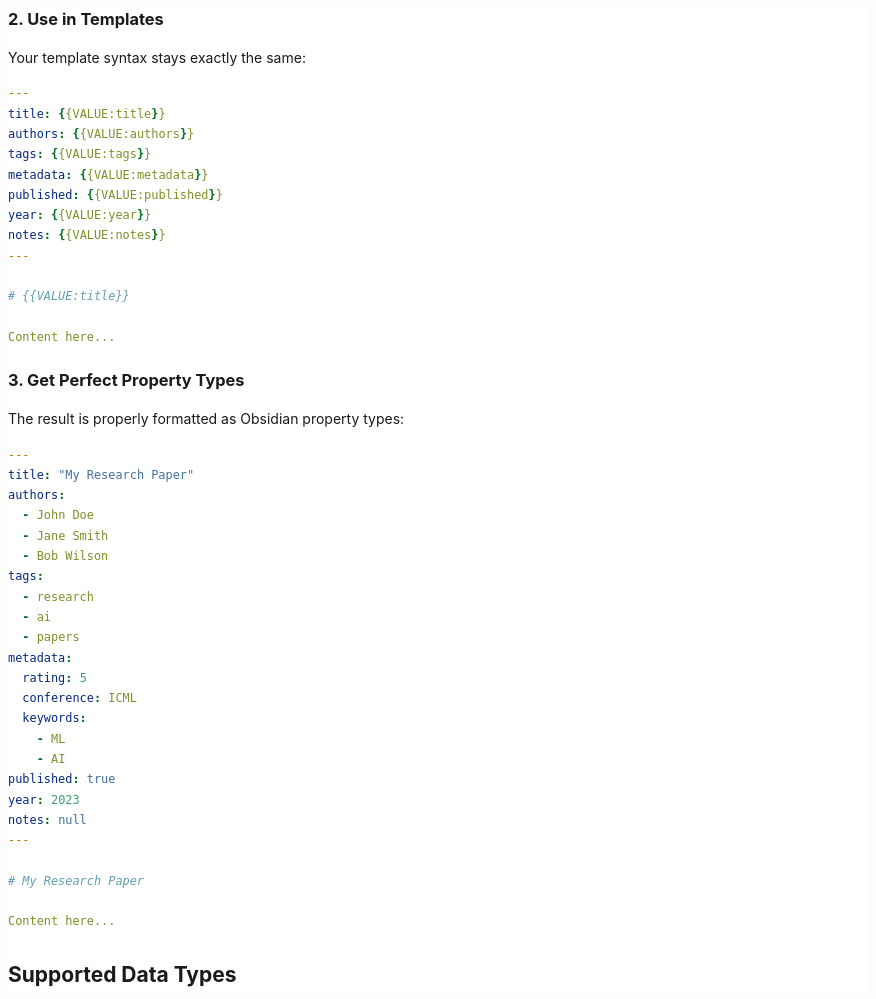 ### 2. Use in Templates

Your template syntax stays exactly the same:

```yaml
---
title: {{VALUE:title}}
authors: {{VALUE:authors}}
tags: {{VALUE:tags}}
metadata: {{VALUE:metadata}}
published: {{VALUE:published}}
year: {{VALUE:year}}
notes: {{VALUE:notes}}
---

# {{VALUE:title}}

Content here...
```

### 3. Get Perfect Property Types

The result is properly formatted as Obsidian property types:

```yaml
---
title: "My Research Paper"
authors:
  - John Doe
  - Jane Smith
  - Bob Wilson
tags:
  - research
  - ai
  - papers
metadata:
  rating: 5
  conference: ICML
  keywords:
    - ML
    - AI
published: true
year: 2023
notes: null
---

# My Research Paper

Content here...
```

## Supported Data Types
